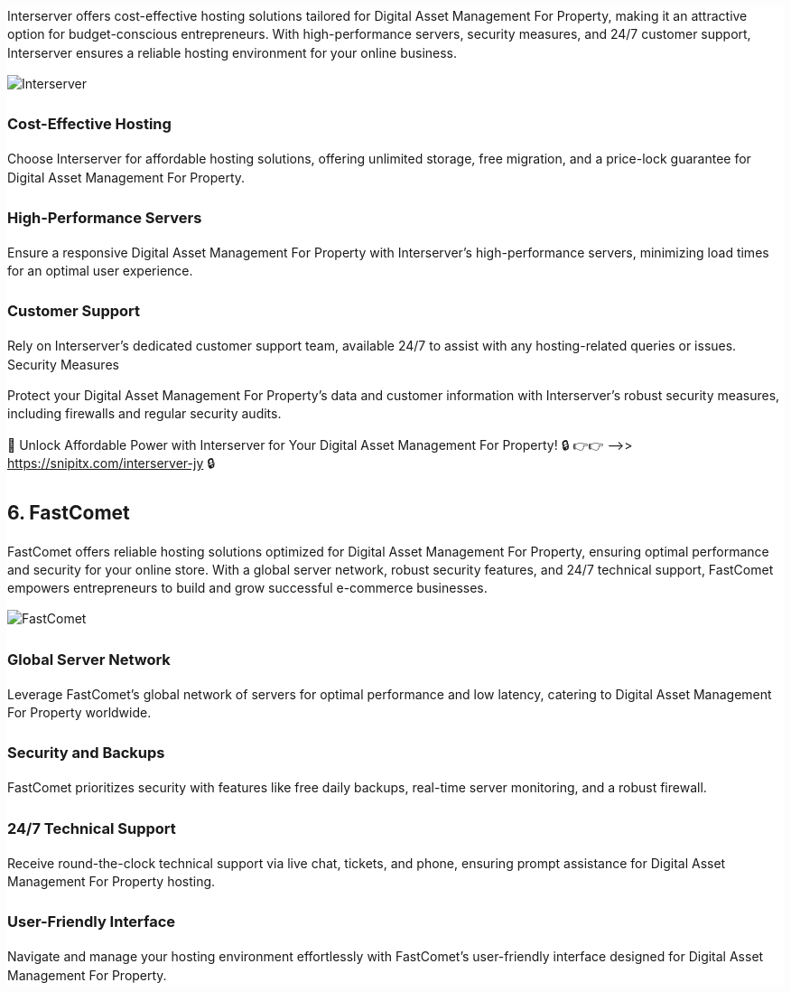 Interserver offers cost-effective hosting solutions tailored for Digital Asset Management For Property, making it an attractive option for budget-conscious entrepreneurs. With high-performance servers, security measures, and 24/7 customer support, Interserver ensures a reliable hosting environment for your online business.

![Interserver](https://i.imgur.com/OM5dOEW.jpeg "Interserver Hosting")

### Cost-Effective Hosting
Choose Interserver for affordable hosting solutions, offering unlimited storage, free migration, and a price-lock guarantee for Digital Asset Management For Property.

### High-Performance Servers
Ensure a responsive Digital Asset Management For Property with Interserver’s high-performance servers, minimizing load times for an optimal user experience.

### Customer Support
Rely on Interserver’s dedicated customer support team, available 24/7 to assist with any hosting-related queries or issues.
Security Measures

Protect your Digital Asset Management For Property’s data and customer information with Interserver’s robust security measures, including firewalls and regular security audits.

💸 Unlock Affordable Power with Interserver for Your Digital Asset Management For Property! 🔒
👉👉 -->> https://snipitx.com/interserver-jy 🔒

## 6. FastComet

FastComet offers reliable hosting solutions optimized for Digital Asset Management For Property, ensuring optimal performance and security for your online store. With a global server network, robust security features, and 24/7 technical support, FastComet empowers entrepreneurs to build and grow successful e-commerce businesses.

![FastComet](https://i.imgur.com/7qgXuWp.png "FastComet Hosting")

### Global Server Network
Leverage FastComet’s global network of servers for optimal performance and low latency, catering to Digital Asset Management For Property worldwide.

### Security and Backups
FastComet prioritizes security with features like free daily backups, real-time server monitoring, and a robust firewall.

### 24/7 Technical Support
Receive round-the-clock technical support via live chat, tickets, and phone, ensuring prompt assistance for Digital Asset Management For Property hosting.

### User-Friendly Interface
Navigate and manage your hosting environment effortlessly with FastComet’s user-friendly interface designed for Digital Asset Management For Property.
